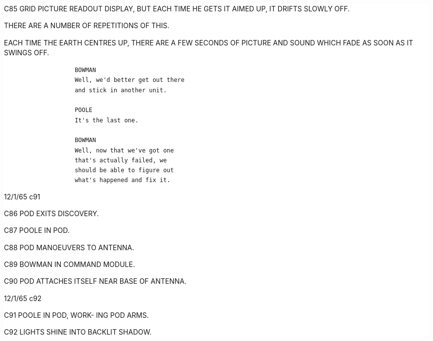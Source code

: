 C85
GRID PICTURE READOUT
DISPLAY, BUT EACH TIME
HE GETS IT AIMED UP,
IT DRIFTS SLOWLY OFF.

THERE ARE A NUMBER
OF REPETITIONS OF THIS.

EACH TIME THE EARTH
CENTRES UP, THERE
ARE A FEW SECONDS OF
PICTURE AND SOUND
WHICH FADE AS SOON
AS IT SWINGS OFF.

					    BOWMAN
					    Well, we'd better get out there
					    and stick in another unit.

					    POOLE
					    It's the last one.

					    BOWMAN
					    Well, now that we've got one
					    that's actually failed, we
					    should be able to figure out
					    what's happened and fix it.

12/1/65										  c91
 
C86
POD EXITS DISCOVERY.

C87
POOLE IN POD.

C88
POD MANOEUVERS
TO ANTENNA.

C89
BOWMAN IN COMMAND
MODULE.

C90
POD ATTACHES ITSELF
NEAR BASE OF ANTENNA.

12/1/65										  c92


C91
POOLE IN POD, WORK-
ING POD ARMS.

C92
LIGHTS SHINE INTO
BACKLIT SHADOW.
